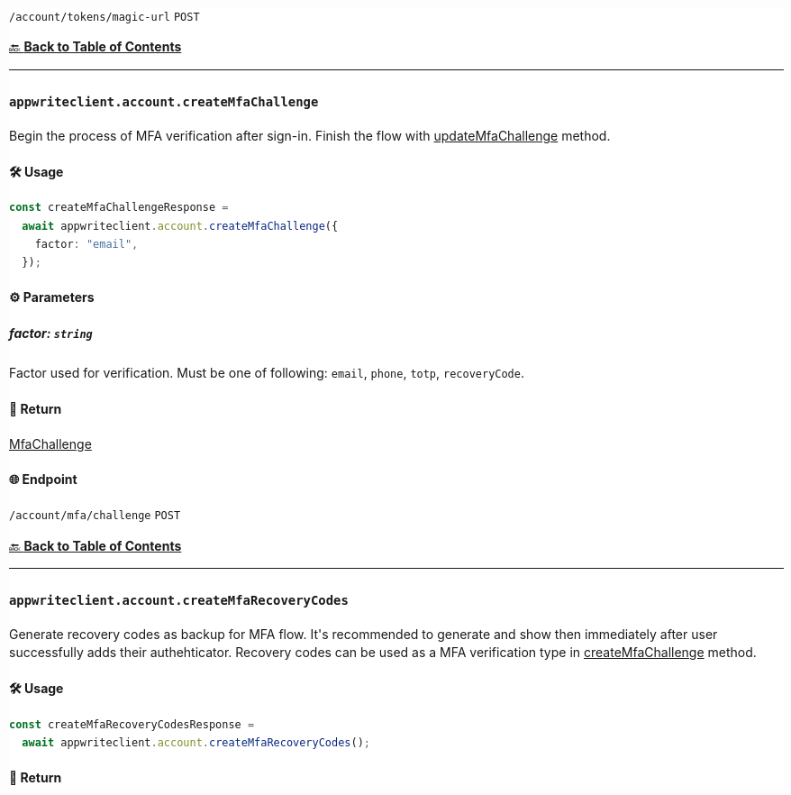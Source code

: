 `/account/tokens/magic-url` `POST`

[🔙 **Back to Table of Contents**](#table-of-contents)

---


### `appwriteclient.account.createMfaChallenge`<a id="appwriteclientaccountcreatemfachallenge"></a>

Begin the process of MFA verification after sign-in. Finish the flow with [updateMfaChallenge](/docs/references/cloud/client-web/account#updateMfaChallenge) method.

#### 🛠️ Usage<a id="🛠️-usage"></a>

```typescript
const createMfaChallengeResponse =
  await appwriteclient.account.createMfaChallenge({
    factor: "email",
  });
```

#### ⚙️ Parameters<a id="⚙️-parameters"></a>

##### factor: `string`<a id="factor-string"></a>

Factor used for verification. Must be one of following: `email`, `phone`, `totp`, `recoveryCode`.

#### 🔄 Return<a id="🔄-return"></a>

[MfaChallenge](./models/mfa-challenge.ts)

#### 🌐 Endpoint<a id="🌐-endpoint"></a>

`/account/mfa/challenge` `POST`

[🔙 **Back to Table of Contents**](#table-of-contents)

---


### `appwriteclient.account.createMfaRecoveryCodes`<a id="appwriteclientaccountcreatemfarecoverycodes"></a>

Generate recovery codes as backup for MFA flow. It's recommended to generate and show then immediately after user successfully adds their authehticator. Recovery codes can be used as a MFA verification type in [createMfaChallenge](/docs/references/cloud/client-web/account#createMfaChallenge) method.

#### 🛠️ Usage<a id="🛠️-usage"></a>

```typescript
const createMfaRecoveryCodesResponse =
  await appwriteclient.account.createMfaRecoveryCodes();
```

#### 🔄 Return<a id="🔄-return"></a>
